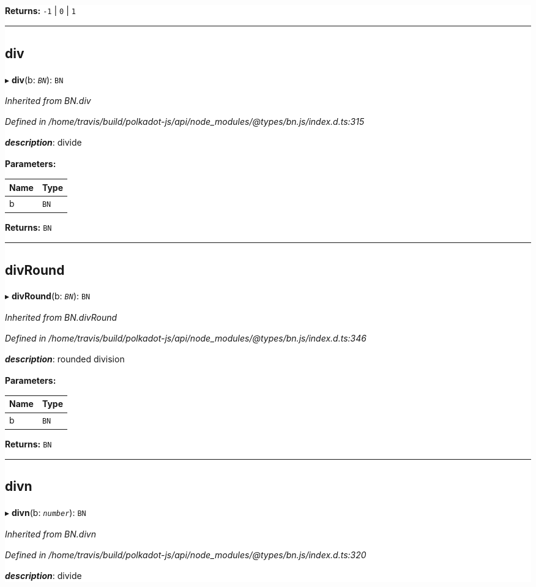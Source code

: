 **Returns:** `-1` \| `0` \| `1`

___
<a id="div"></a>

##  div

▸ **div**(b: *`BN`*): `BN`

*Inherited from BN.div*

*Defined in /home/travis/build/polkadot-js/api/node_modules/@types/bn.js/index.d.ts:315*

*__description__*: divide

**Parameters:**

| Name | Type |
| ------ | ------ |
| b | `BN` |

**Returns:** `BN`

___
<a id="divround"></a>

##  divRound

▸ **divRound**(b: *`BN`*): `BN`

*Inherited from BN.divRound*

*Defined in /home/travis/build/polkadot-js/api/node_modules/@types/bn.js/index.d.ts:346*

*__description__*: rounded division

**Parameters:**

| Name | Type |
| ------ | ------ |
| b | `BN` |

**Returns:** `BN`

___
<a id="divn"></a>

##  divn

▸ **divn**(b: *`number`*): `BN`

*Inherited from BN.divn*

*Defined in /home/travis/build/polkadot-js/api/node_modules/@types/bn.js/index.d.ts:320*

*__description__*: divide
